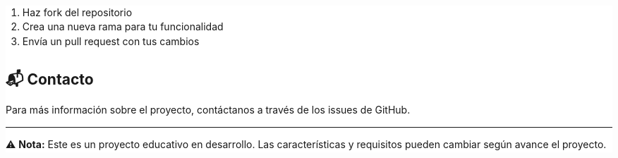 1. Haz fork del repositorio
2. Crea una nueva rama para tu funcionalidad
3. Envía un pull request con tus cambios

## 📬 Contacto

Para más información sobre el proyecto, contáctanos a través de los issues de GitHub.

---

⚠️ **Nota:** Este es un proyecto educativo en desarrollo. Las características y requisitos pueden cambiar según avance el proyecto.

